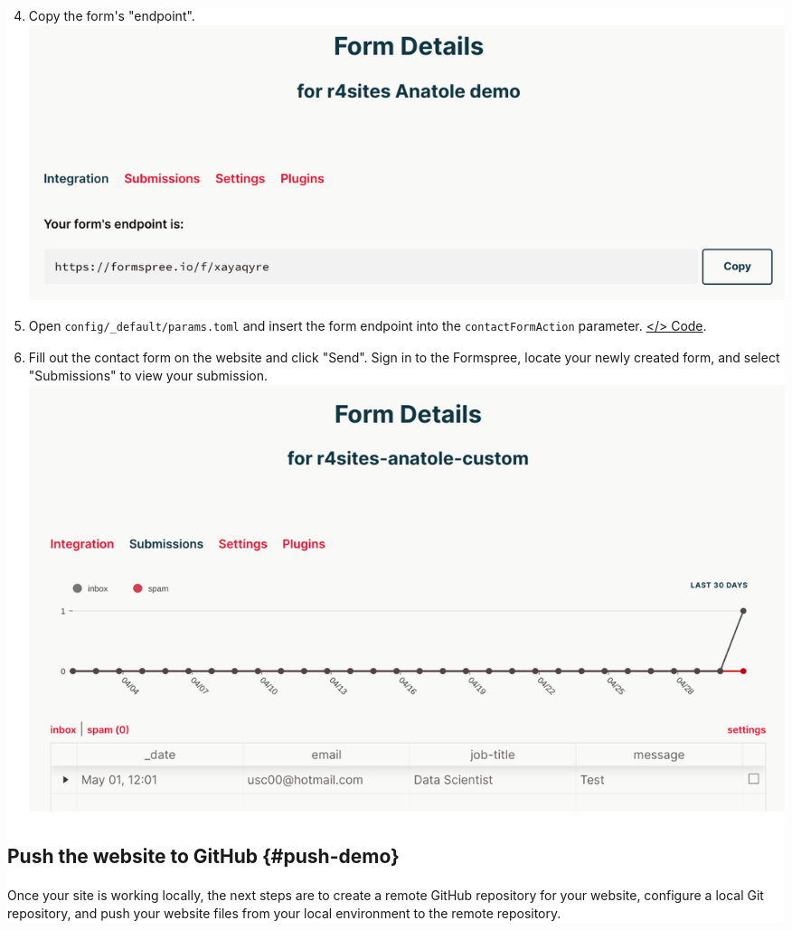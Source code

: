 4. Copy the form's "endpoint". ![Image](images/2S2HVO6.png)

5. Open `config/_default/params.toml` and insert the form endpoint into the `contactFormAction` parameter. [</> Code](https://github.com/dannymorris/r4sites-demo/blob/master/config/_default/params.toml#L18-L19).

6. Fill out the contact form on the website and click "Send". Sign in to the Formspree, locate your newly created form, and select "Submissions" to view your submission. ![Image](images/zua7Wuh.png)

## Push the website to GitHub {#push-demo}

Once your site is working locally, the next steps are to create a remote GitHub repository for your website, configure a local Git repository, and push your website files from your local environment to the remote repository.
